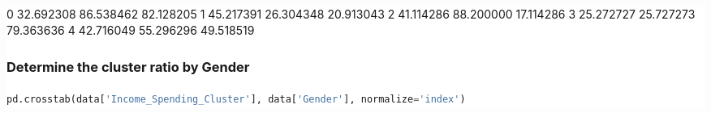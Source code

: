   <tbody>
    <tr>
      <th>0</th>
      <td>32.692308</td>
      <td>86.538462</td>
      <td>82.128205</td>
    </tr>
    <tr>
      <th>1</th>
      <td>45.217391</td>
      <td>26.304348</td>
      <td>20.913043</td>
    </tr>
    <tr>
      <th>2</th>
      <td>41.114286</td>
      <td>88.200000</td>
      <td>17.114286</td>
    </tr>
    <tr>
      <th>3</th>
      <td>25.272727</td>
      <td>25.727273</td>
      <td>79.363636</td>
    </tr>
    <tr>
      <th>4</th>
      <td>42.716049</td>
      <td>55.296296</td>
      <td>49.518519</td>
    </tr>
  </tbody>
</table>
</div>



### Determine the cluster ratio by Gender


```python
pd.crosstab(data['Income_Spending_Cluster'], data['Gender'], normalize='index')
```




<div>
<style scoped>
    .dataframe tbody tr th:only-of-type {
        vertical-align: middle;
    }

    .dataframe tbody tr th {
        vertical-align: top;
    }
